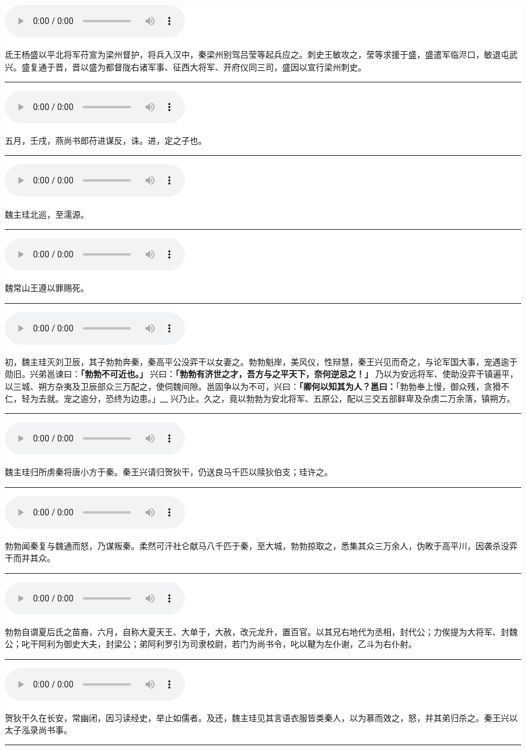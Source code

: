 ![](assets/audios/114/80.mp3)

氐王杨盛以平北将军苻宣为梁州督护，将兵入汉中，秦梁州别驾吕莹等起兵应之。刺史王敏攻之，莹等求援于盛，盛遣军临浕口，敏退屯武兴。盛复通于晋，晋以盛为都督陇右诸军事、征西大将军、开府仪同三司，盛因以宣行梁州刺史。

---

![](assets/audios/114/81.mp3)

五月，壬戌，燕尚书郎苻进谋反，诛。进，定之子也。

---

![](assets/audios/114/82.mp3)

魏主珪北巡，至濡源。

---

![](assets/audios/114/83.mp3)

魏常山王遵以罪赐死。

---

![](assets/audios/114/84.mp3)

初，魏主珪灭刘卫辰，其子勃勃奔秦，秦高平公没弈干以女妻之。勃勃魁岸，美风仪，性辩慧，秦王兴见而奇之，与论军国大事，宠遇逾于勋旧。兴弟邕谏曰：__「勃勃不可近也。」__ 兴曰：__「勃勃有济世之才，吾方与之平天下，奈何逆忌之！」__ 乃以为安远将军、使助没弈干镇遍平，以三城、朔方杂夷及卫辰部众三万配之，使伺魏间隙。邕固争以为不可，兴曰：__「卿何以知其为人？邕曰：__「勃勃奉上慢，御众残，贪猾不仁，轻为去就。宠之逾分，恐终为边患。」__ 兴乃止。久之，竟以勃勃为安北将军、五原公，配以三交五部鲜卑及杂虏二万余落，镇朔方。

---

![](assets/audios/114/85.mp3)

魏主珪归所虏秦将唐小方于秦。秦王兴请归贺狄干，仍送良马千匹以赎狄伯支；珪许之。

---

![](assets/audios/114/86.mp3)

勃勃闻秦复与魏通而怒，乃谋叛秦。柔然可汗社仑献马八千匹于秦，至大城，勃勃掠取之，悉集其众三万余人，伪畋于高平川，因袭杀没弈干而并其众。

---

![](assets/audios/114/87.mp3)

勃勃自谓夏后氏之苗裔，六月，自称大夏天王、大单于，大赦，改元龙升，置百官。以其兄右地代为丞相，封代公；力俟提为大将军、封魏公；叱干阿利为御史大夫，封梁公；弟阿利罗引为司隶校尉，若门为尚书令，叱以鞬为左仆谢，乙斗为右仆射。

---

![](assets/audios/114/88.mp3)

贺狄干久在长安，常幽闭，因习读经史，举止如儒者。及还，魏主珪见其言语衣服皆类秦人，以为慕而效之，怒，并其弟归杀之。秦王兴以太子泓录尚书事。

---